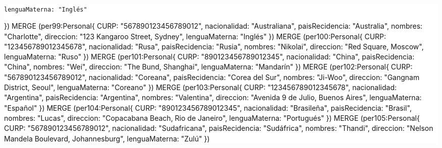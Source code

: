     lenguaMaterna: "Inglés"
})
MERGE (per99:Personal{
    CURP: "567890123456789012",
    nacionalidad: "Australiana",
    paisRecidencia: "Australia",
    nombres: "Charlotte",
    direccion: "123 Kangaroo Street, Sydney",
    lenguaMaterna: "Inglés"
})
MERGE (per100:Personal{
    CURP: "123456789012345678",
    nacionalidad: "Rusa",
    paisRecidencia: "Rusia",
    nombres: "Nikolai",
    direccion: "Red Square, Moscow",
    lenguaMaterna: "Ruso"
})
MERGE (per101:Personal{
    CURP: "890123456789012345",
    nacionalidad: "China",
    paisRecidencia: "China",
    nombres: "Wei",
    direccion: "The Bund, Shanghai",
    lenguaMaterna: "Mandarín"
})
MERGE (per102:Personal{
    CURP: "567890123456789012",
    nacionalidad: "Coreana",
    paisRecidencia: "Corea del Sur",
    nombres: "Ji-Woo",
    direccion: "Gangnam District, Seoul",
    lenguaMaterna: "Coreano"
})
MERGE (per103:Personal{
    CURP: "123456789012345678",
    nacionalidad: "Argentina",
    paisRecidencia: "Argentina",
    nombres: "Valentina",
    direccion: "Avenida 9 de Julio, Buenos Aires",
    lenguaMaterna: "Español"
})
MERGE (per104:Personal{
    CURP: "890123456789012345",
    nacionalidad: "Brasileña",
    paisRecidencia: "Brasil",
    nombres: "Lucas",
    direccion: "Copacabana Beach, Rio de Janeiro",
    lenguaMaterna: "Portugués"
})
MERGE (per105:Personal{
    CURP: "567890123456789012",
    nacionalidad: "Sudafricana",
    paisRecidencia: "Sudáfrica",
    nombres: "Thandi",
    direccion: "Nelson Mandela Boulevard, Johannesburg",
    lenguaMaterna: "Zulú"
})
